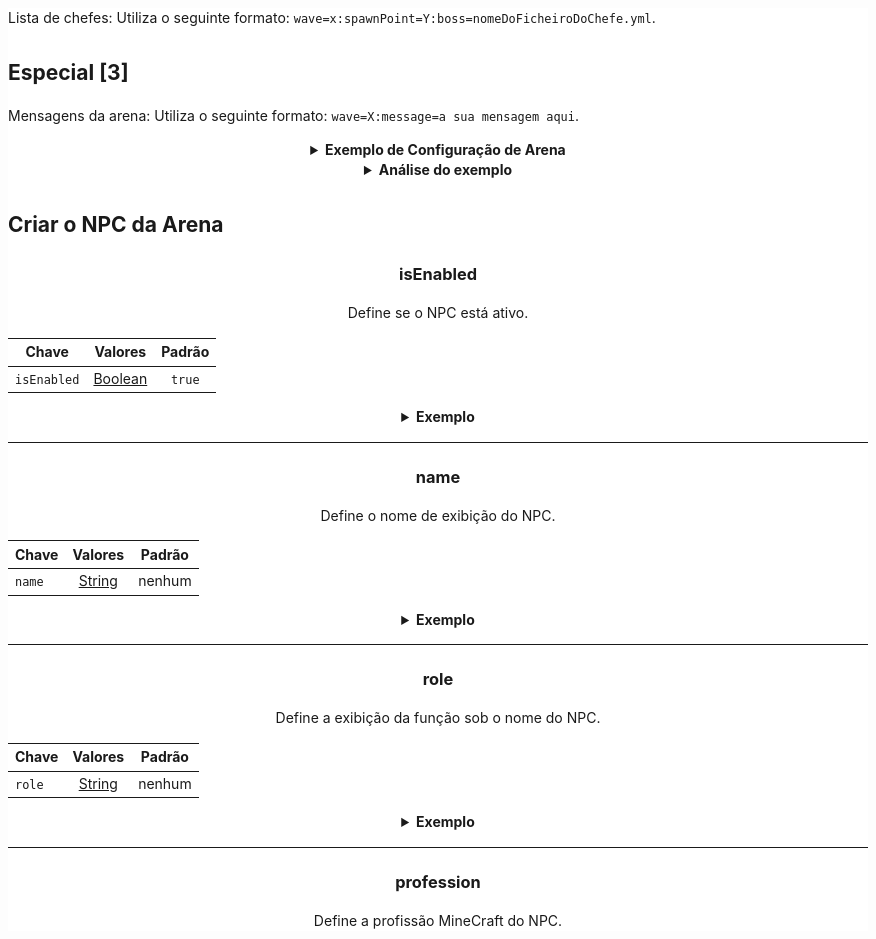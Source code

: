 Lista de chefes: Utiliza o seguinte formato: `wave=x:spawnPoint=Y:boss=nomeDoFicheiroDoChefe.yml`.

## Especial [3] 

Mensagens da arena: Utiliza o seguinte formato: `wave=X:message=a sua mensagem aqui`.

<details><summary align="center"><b>Exemplo de Configuração de Arena</b></summary></details>

<details><summary align="center"><b>Análise do exemplo</b></summary></details>

## Criar o NPC da Arena

<div align="center">

### isEnabled

Define se o NPC está ativo.

| Chave       |       Valores       | Padrão |
|-------------|:-------------------:|:------:|
| `isEnabled` | [Boolean](#boolean) | `true` |

<details><summary><b>Exemplo</b></summary></details>

***

### name

Define o nome de exibição do NPC.

| Chave  |      Valores      | Padrão |
|--------|:-----------------:|:------:|
| `name` | [String](#string) | nenhum |

<details><summary><b>Exemplo</b></summary></details>

***

### role

Define a exibição da função sob o nome do NPC.

| Chave  |      Valores      | Padrão |
|--------|:-----------------:|:------:|
| `role` | [String](#string) | nenhum |

<details><summary><b>Exemplo</b></summary></details>

***

### profession

Define a profissão MineCraft do NPC.
